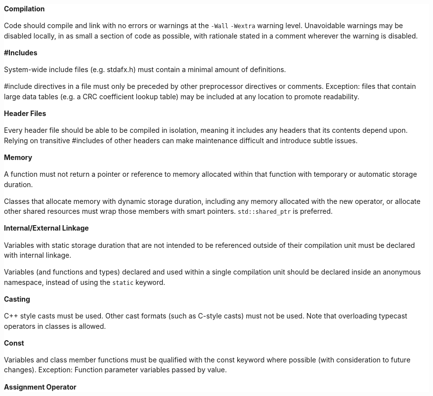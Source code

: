 **Compilation**

Code should compile and link with no errors or warnings at the `-Wall` `-Wextra`
warning level.  Unavoidable warnings may be disabled locally, in as small a
section of code as possible, with rationale stated in a comment wherever the
warning is disabled.


**#Includes**

System-wide include files (e.g. stdafx.h) must contain a minimal amount of
definitions.

#include directives in a file must only be preceded by other preprocessor
directives or comments. Exception: files that contain large data tables
(e.g. a CRC coefficient lookup table) may be included at any location to
promote readability.


**Header Files**

Every header file should be able to be compiled in isolation, meaning it
includes any headers that its contents depend upon.  Relying on transitive
#includes of other headers can make maintenance difficult and introduce
subtle issues.


**Memory**

A function must not return a pointer or reference to memory allocated
within that function with temporary or automatic storage duration.

Classes that allocate memory with dynamic storage duration, including
any memory allocated with the new operator, or allocate other shared resources
must wrap those members with smart pointers.  `std::shared_ptr` is preferred.


**Internal/External Linkage**

Variables with static storage duration that are not intended to be
referenced outside of their compilation unit must be declared with internal
linkage.

Variables (and functions and types) declared and used within a single
compilation unit should be declared inside an anonymous namespace, instead of
using the `static` keyword.

**Casting**

C++ style casts must be used. Other cast formats (such as C-style
casts) must not be used. Note that overloading typecast operators in classes is
allowed.

**Const**

Variables and class member functions must be qualified with the const
keyword where possible (with consideration to future changes). Exception:
Function parameter variables passed by value.

**Assignment Operator**
